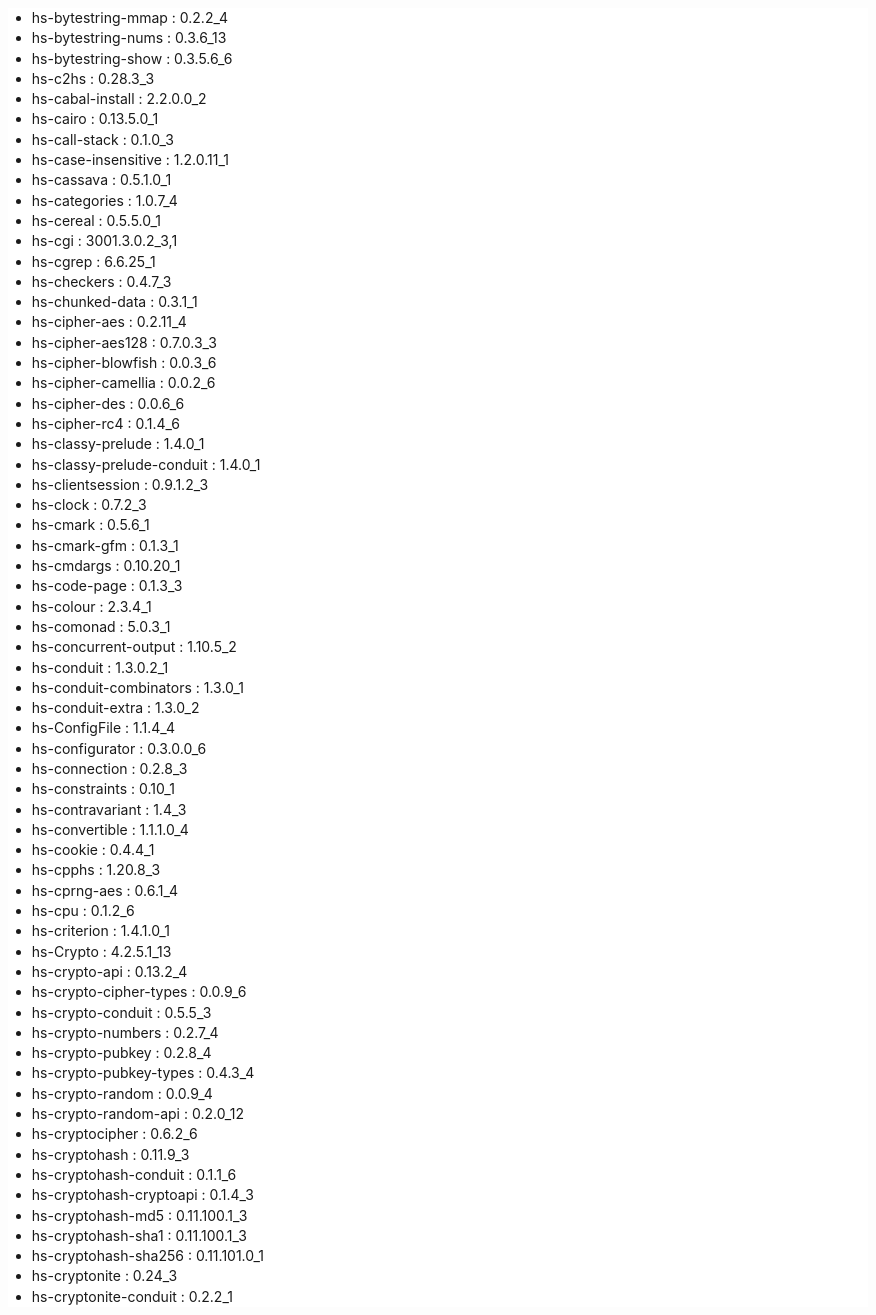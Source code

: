 * hs-bytestring-mmap : 0.2.2_4
* hs-bytestring-nums : 0.3.6_13
* hs-bytestring-show : 0.3.5.6_6
* hs-c2hs : 0.28.3_3
* hs-cabal-install : 2.2.0.0_2
* hs-cairo : 0.13.5.0_1
* hs-call-stack : 0.1.0_3
* hs-case-insensitive : 1.2.0.11_1
* hs-cassava : 0.5.1.0_1
* hs-categories : 1.0.7_4
* hs-cereal : 0.5.5.0_1
* hs-cgi : 3001.3.0.2_3,1
* hs-cgrep : 6.6.25_1
* hs-checkers : 0.4.7_3
* hs-chunked-data : 0.3.1_1
* hs-cipher-aes : 0.2.11_4
* hs-cipher-aes128 : 0.7.0.3_3
* hs-cipher-blowfish : 0.0.3_6
* hs-cipher-camellia : 0.0.2_6
* hs-cipher-des : 0.0.6_6
* hs-cipher-rc4 : 0.1.4_6
* hs-classy-prelude : 1.4.0_1
* hs-classy-prelude-conduit : 1.4.0_1
* hs-clientsession : 0.9.1.2_3
* hs-clock : 0.7.2_3
* hs-cmark : 0.5.6_1
* hs-cmark-gfm : 0.1.3_1
* hs-cmdargs : 0.10.20_1
* hs-code-page : 0.1.3_3
* hs-colour : 2.3.4_1
* hs-comonad : 5.0.3_1
* hs-concurrent-output : 1.10.5_2
* hs-conduit : 1.3.0.2_1
* hs-conduit-combinators : 1.3.0_1
* hs-conduit-extra : 1.3.0_2
* hs-ConfigFile : 1.1.4_4
* hs-configurator : 0.3.0.0_6
* hs-connection : 0.2.8_3
* hs-constraints : 0.10_1
* hs-contravariant : 1.4_3
* hs-convertible : 1.1.1.0_4
* hs-cookie : 0.4.4_1
* hs-cpphs : 1.20.8_3
* hs-cprng-aes : 0.6.1_4
* hs-cpu : 0.1.2_6
* hs-criterion : 1.4.1.0_1
* hs-Crypto : 4.2.5.1_13
* hs-crypto-api : 0.13.2_4
* hs-crypto-cipher-types : 0.0.9_6
* hs-crypto-conduit : 0.5.5_3
* hs-crypto-numbers : 0.2.7_4
* hs-crypto-pubkey : 0.2.8_4
* hs-crypto-pubkey-types : 0.4.3_4
* hs-crypto-random : 0.0.9_4
* hs-crypto-random-api : 0.2.0_12
* hs-cryptocipher : 0.6.2_6
* hs-cryptohash : 0.11.9_3
* hs-cryptohash-conduit : 0.1.1_6
* hs-cryptohash-cryptoapi : 0.1.4_3
* hs-cryptohash-md5 : 0.11.100.1_3
* hs-cryptohash-sha1 : 0.11.100.1_3
* hs-cryptohash-sha256 : 0.11.101.0_1
* hs-cryptonite : 0.24_3
* hs-cryptonite-conduit : 0.2.2_1